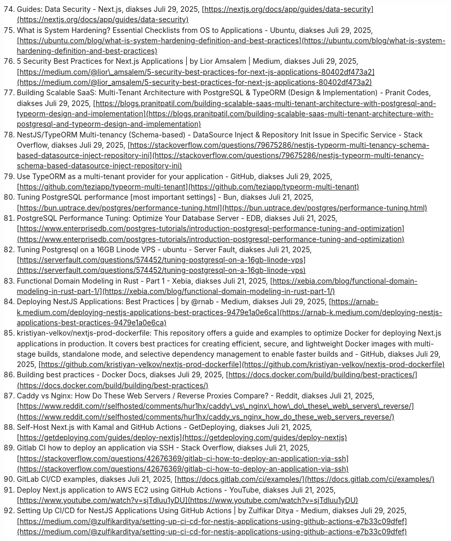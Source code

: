 74. Guides: Data Security \- Next.js, diakses Juli 29, 2025, [https://nextjs.org/docs/app/guides/data-security](https://nextjs.org/docs/app/guides/data-security)  
75. What is System Hardening? Essential Checklists from OS to Applications \- Ubuntu, diakses Juli 29, 2025, [https://ubuntu.com/blog/what-is-system-hardening-definition-and-best-practices](https://ubuntu.com/blog/what-is-system-hardening-definition-and-best-practices)  
76. 5 Security Best Practices for Next.js Applications | by Lior Amsalem | Medium, diakses Juli 29, 2025, [https://medium.com/@lior\_amsalem/5-security-best-practices-for-next-js-applications-80402df473a2](https://medium.com/@lior_amsalem/5-security-best-practices-for-next-js-applications-80402df473a2)  
77. Building Scalable SaaS: Multi-Tenant Architecture with PostgreSQL & TypeORM (Design & Implementation) \- Pranit Codes, diakses Juli 29, 2025, [https://blogs.pranitpatil.com/building-scalable-saas-multi-tenant-architecture-with-postgresql-and-typeorm-design-and-implementation](https://blogs.pranitpatil.com/building-scalable-saas-multi-tenant-architecture-with-postgresql-and-typeorm-design-and-implementation)  
78. NestJS/TypeORM Multi-tenancy (Schema-based) \- DataSource Inject & Repository Init Issue in Specific Service \- Stack Overflow, diakses Juli 29, 2025, [https://stackoverflow.com/questions/79675286/nestjs-typeorm-multi-tenancy-schema-based-datasource-inject-repository-ini](https://stackoverflow.com/questions/79675286/nestjs-typeorm-multi-tenancy-schema-based-datasource-inject-repository-ini)  
79. Use TypeORM as a multi-tenant provider for your application \- GitHub, diakses Juli 29, 2025, [https://github.com/teziapp/typeorm-multi-tenant](https://github.com/teziapp/typeorm-multi-tenant)  
80. Tuning PostgreSQL performance \[most important settings\] \- Bun, diakses Juli 21, 2025, [https://bun.uptrace.dev/postgres/performance-tuning.html](https://bun.uptrace.dev/postgres/performance-tuning.html)  
81. PostgreSQL Performance Tuning: Optimize Your Database Server \- EDB, diakses Juli 21, 2025, [https://www.enterprisedb.com/postgres-tutorials/introduction-postgresql-performance-tuning-and-optimization](https://www.enterprisedb.com/postgres-tutorials/introduction-postgresql-performance-tuning-and-optimization)  
82. Tuning Postgresql on a 16GB Linode VPS \- ubuntu \- Server Fault, diakses Juli 21, 2025, [https://serverfault.com/questions/574452/tuning-postgresql-on-a-16gb-linode-vps](https://serverfault.com/questions/574452/tuning-postgresql-on-a-16gb-linode-vps)  
83. Functional Domain Modeling in Rust \- Part 1 \- Xebia, diakses Juli 21, 2025, [https://xebia.com/blog/functional-domain-modeling-in-rust-part-1/](https://xebia.com/blog/functional-domain-modeling-in-rust-part-1/)  
84. Deploying NestJS Applications: Best Practices | by @rnab \- Medium, diakses Juli 29, 2025, [https://arnab-k.medium.com/deploying-nestjs-applications-best-practices-9479e1a0e6ca](https://arnab-k.medium.com/deploying-nestjs-applications-best-practices-9479e1a0e6ca)  
85. kristiyan-velkov/nextjs-prod-dockerfile: This repository offers a guide and examples to optimize Docker for deploying Next.js applications in production. It covers best practices for creating efficient, secure, and lightweight Docker images with multi-stage builds, standalone mode, and selective dependency management to enable faster builds and \- GitHub, diakses Juli 29, 2025, [https://github.com/kristiyan-velkov/nextjs-prod-dockerfile](https://github.com/kristiyan-velkov/nextjs-prod-dockerfile)  
86. Building best practices \- Docker Docs, diakses Juli 29, 2025, [https://docs.docker.com/build/building/best-practices/](https://docs.docker.com/build/building/best-practices/)  
87. Caddy vs Nginx: How Do These Web Servers / Reverse Proxies Compare? \- Reddit, diakses Juli 21, 2025, [https://www.reddit.com/r/selfhosted/comments/hur1hx/caddy\_vs\_nginx\_how\_do\_these\_web\_servers\_reverse/](https://www.reddit.com/r/selfhosted/comments/hur1hx/caddy_vs_nginx_how_do_these_web_servers_reverse/)  
88. Self-Host Next.js with Kamal and GitHub Actions \- GetDeploying, diakses Juli 21, 2025, [https://getdeploying.com/guides/deploy-nextjs](https://getdeploying.com/guides/deploy-nextjs)  
89. Gitlab CI how to deploy an application via SSH \- Stack Overflow, diakses Juli 21, 2025, [https://stackoverflow.com/questions/42676369/gitlab-ci-how-to-deploy-an-application-via-ssh](https://stackoverflow.com/questions/42676369/gitlab-ci-how-to-deploy-an-application-via-ssh)  
90. GitLab CI/CD examples, diakses Juli 21, 2025, [https://docs.gitlab.com/ci/examples/](https://docs.gitlab.com/ci/examples/)  
91. Deploy Next.js application to AWS EC2 using GitHub Actions \- YouTube, diakses Juli 21, 2025, [https://www.youtube.com/watch?v=sjTdluu1yDU](https://www.youtube.com/watch?v=sjTdluu1yDU)  
92. Setting Up CI/CD for NestJS Applications Using GitHub Actions | by Zulfikar Ditya \- Medium, diakses Juli 29, 2025, [https://medium.com/@zulfikarditya/setting-up-ci-cd-for-nestjs-applications-using-github-actions-e7b33c09dfef](https://medium.com/@zulfikarditya/setting-up-ci-cd-for-nestjs-applications-using-github-actions-e7b33c09dfef)  